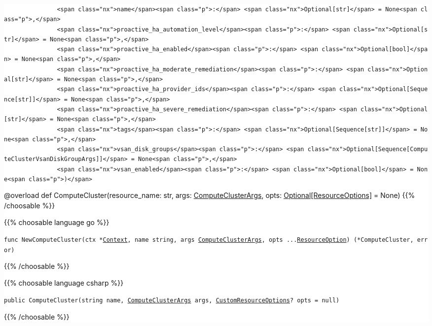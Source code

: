                    <span class="nx">name</span><span class="p">:</span> <span class="nx">Optional[str]</span> = None<span class="p">,</span>
                   <span class="nx">proactive_ha_automation_level</span><span class="p">:</span> <span class="nx">Optional[str]</span> = None<span class="p">,</span>
                   <span class="nx">proactive_ha_enabled</span><span class="p">:</span> <span class="nx">Optional[bool]</span> = None<span class="p">,</span>
                   <span class="nx">proactive_ha_moderate_remediation</span><span class="p">:</span> <span class="nx">Optional[str]</span> = None<span class="p">,</span>
                   <span class="nx">proactive_ha_provider_ids</span><span class="p">:</span> <span class="nx">Optional[Sequence[str]]</span> = None<span class="p">,</span>
                   <span class="nx">proactive_ha_severe_remediation</span><span class="p">:</span> <span class="nx">Optional[str]</span> = None<span class="p">,</span>
                   <span class="nx">tags</span><span class="p">:</span> <span class="nx">Optional[Sequence[str]]</span> = None<span class="p">,</span>
                   <span class="nx">vsan_disk_groups</span><span class="p">:</span> <span class="nx">Optional[Sequence[ComputeClusterVsanDiskGroupArgs]]</span> = None<span class="p">,</span>
                   <span class="nx">vsan_enabled</span><span class="p">:</span> <span class="nx">Optional[bool]</span> = None<span class="p">)</span>
<span class=nd>@overload</span>
<span class="k">def </span><span class="nx">ComputeCluster</span><span class="p">(</span><span class="nx">resource_name</span><span class="p">:</span> <span class="nx">str</span><span class="p">,</span>
                   <span class="nx">args</span><span class="p">:</span> <span class="nx"><a href="#inputs">ComputeClusterArgs</a></span><span class="p">,</span>
                   <span class="nx">opts</span><span class="p">:</span> <span class="nx"><a href="/docs/reference/pkg/python/pulumi/#pulumi.ResourceOptions">Optional[ResourceOptions]</a></span> = None<span class="p">)</span></code></pre></div>
{{% /choosable %}}

{{% choosable language go %}}
<div class="highlight"><pre class="chroma"><code class="language-go" data-lang="go"><span class="k">func </span><span class="nx">NewComputeCluster</span><span class="p">(</span><span class="nx">ctx</span><span class="p"> *</span><span class="nx"><a href="https://pkg.go.dev/github.com/pulumi/pulumi/sdk/v4/go/pulumi?tab=doc#Context">Context</a></span><span class="p">,</span> <span class="nx">name</span><span class="p"> </span><span class="nx">string</span><span class="p">,</span> <span class="nx">args</span><span class="p"> </span><span class="nx"><a href="#inputs">ComputeClusterArgs</a></span><span class="p">,</span> <span class="nx">opts</span><span class="p"> ...</span><span class="nx"><a href="https://pkg.go.dev/github.com/pulumi/pulumi/sdk/v4/go/pulumi?tab=doc#ResourceOption">ResourceOption</a></span><span class="p">) (*<span class="nx">ComputeCluster</span>, error)</span></code></pre></div>
{{% /choosable %}}

{{% choosable language csharp %}}
<div class="highlight"><pre class="chroma"><code class="language-csharp" data-lang="csharp"><span class="k">public </span><span class="nx">ComputeCluster</span><span class="p">(</span><span class="nx">string</span><span class="p"> </span><span class="nx">name<span class="p">,</span> <span class="nx"><a href="#inputs">ComputeClusterArgs</a></span><span class="p"> </span><span class="nx">args<span class="p">,</span> <span class="nx"><a href="/docs/reference/pkg/dotnet/Pulumi/Pulumi.CustomResourceOptions.html">CustomResourceOptions</a></span><span class="p">? </span><span class="nx">opts = null<span class="p">)</span></code></pre></div>
{{% /choosable %}}

